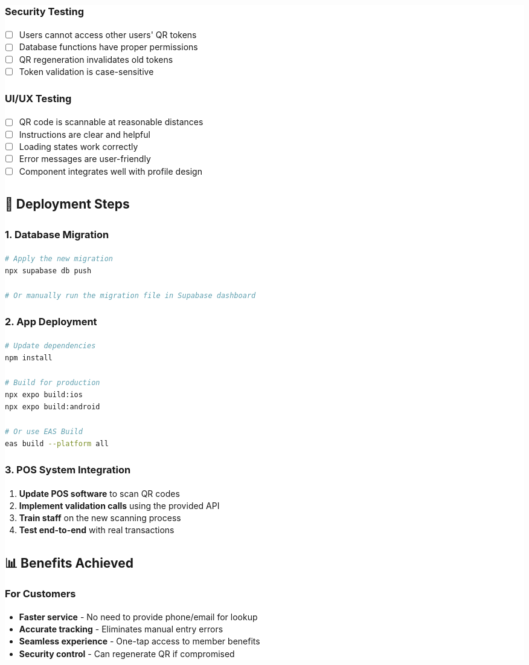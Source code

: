 ### Security Testing
- [ ] Users cannot access other users' QR tokens
- [ ] Database functions have proper permissions
- [ ] QR regeneration invalidates old tokens
- [ ] Token validation is case-sensitive

### UI/UX Testing
- [ ] QR code is scannable at reasonable distances
- [ ] Instructions are clear and helpful
- [ ] Loading states work correctly
- [ ] Error messages are user-friendly
- [ ] Component integrates well with profile design

## 🚀 Deployment Steps

### 1. Database Migration
```bash
# Apply the new migration
npx supabase db push

# Or manually run the migration file in Supabase dashboard
```

### 2. App Deployment
```bash
# Update dependencies
npm install

# Build for production
npx expo build:ios
npx expo build:android

# Or use EAS Build
eas build --platform all
```

### 3. POS System Integration
1. **Update POS software** to scan QR codes
2. **Implement validation calls** using the provided API
3. **Train staff** on the new scanning process
4. **Test end-to-end** with real transactions

## 📊 Benefits Achieved

### For Customers
- **Faster service** - No need to provide phone/email for lookup
- **Accurate tracking** - Eliminates manual entry errors
- **Seamless experience** - One-tap access to member benefits
- **Security control** - Can regenerate QR if compromised
